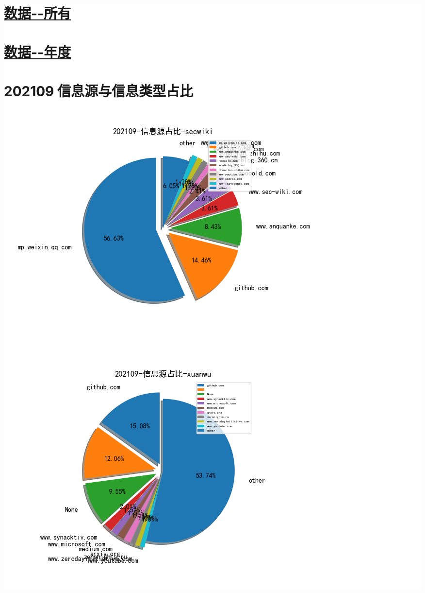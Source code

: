 # [数据--所有](README_20.md)
# [数据--年度](README_2021.md)
# 202109 信息源与信息类型占比
![202109-信息源占比-secwiki](data/img/domain/202109-信息源占比-secwiki.png)

![202109-信息源占比-xuanwu](data/img/domain/202109-信息源占比-xuanwu.png)
